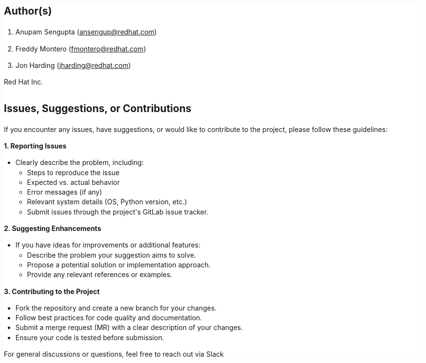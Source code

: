 ## Author(s)
1. Anupam Sengupta (ansengup@redhat.com)

2. Freddy Montero (fmontero@redhat.com)

3. Jon Harding (jharding@redhat.com)

Red Hat Inc.

## Issues, Suggestions, or Contributions
If you encounter any issues, have suggestions, or would like to contribute to the project, please follow these guidelines:

**1. Reporting Issues**
* Clearly describe the problem, including:
  * Steps to reproduce the issue
  * Expected vs. actual behavior
  * Error messages (if any)
  * Relevant system details (OS, Python version, etc.)
  * Submit issues through the project's GitLab issue tracker.

**2. Suggesting Enhancements**
* If you have ideas for improvements or additional features:
  * Describe the problem your suggestion aims to solve.
  * Propose a potential solution or implementation approach.
  * Provide any relevant references or examples.

**3. Contributing to the Project**
* Fork the repository and create a new branch for your changes.
* Follow best practices for code quality and documentation.
* Submit a merge request (MR) with a clear description of your changes.
* Ensure your code is tested before submission.

For general discussions or questions, feel free to reach out via Slack


[rvtools]: https://www.robware.net/

[osv]: https://www.redhat.com/en/technologies/cloud-computing/openshift/virtualization

[jupyter]: https://jupyter.org/

[Numpy]: https://numpy.org/

[Pandas]: https://pandas.pydata.org/
